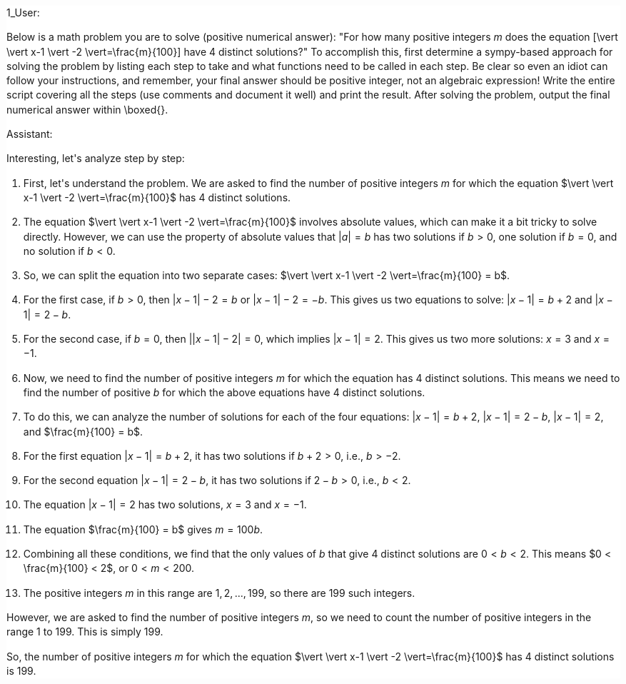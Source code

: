 1_User:

Below is a math problem you are to solve (positive numerical answer):
"For how many positive integers $m$ does the equation \[\vert \vert x-1 \vert -2 \vert=\frac{m}{100}\] have $4$ distinct solutions?"
To accomplish this, first determine a sympy-based approach for solving the problem by listing each step to take and what functions need to be called in each step. Be clear so even an idiot can follow your instructions, and remember, your final answer should be positive integer, not an algebraic expression!
Write the entire script covering all the steps (use comments and document it well) and print the result. After solving the problem, output the final numerical answer within \boxed{}.

Assistant: 

Interesting, let's analyze step by step:



1. First, let's understand the problem. We are asked to find the number of positive integers $m$ for which the equation $\vert \vert x-1 \vert -2 \vert=\frac{m}{100}$ has 4 distinct solutions.

2. The equation $\vert \vert x-1 \vert -2 \vert=\frac{m}{100}$ involves absolute values, which can make it a bit tricky to solve directly. However, we can use the property of absolute values that $\vert a \vert = b$ has two solutions if $b > 0$, one solution if $b = 0$, and no solution if $b < 0$.

3. So, we can split the equation into two separate cases: $\vert \vert x-1 \vert -2 \vert=\frac{m}{100} = b$.

4. For the first case, if $b > 0$, then $\vert x-1 \vert -2 = b$ or $\vert x-1 \vert -2 = -b$. This gives us two equations to solve: $\vert x-1 \vert = b + 2$ and $\vert x-1 \vert = 2 - b$.

5. For the second case, if $b = 0$, then $\vert \vert x-1 \vert -2 \vert= 0$, which implies $\vert x-1 \vert = 2$. This gives us two more solutions: $x = 3$ and $x = -1$.

6. Now, we need to find the number of positive integers $m$ for which the equation has 4 distinct solutions. This means we need to find the number of positive $b$ for which the above equations have 4 distinct solutions.

7. To do this, we can analyze the number of solutions for each of the four equations: $\vert x-1 \vert = b + 2$, $\vert x-1 \vert = 2 - b$, $\vert x-1 \vert = 2$, and $\frac{m}{100} = b$.

8. For the first equation $\vert x-1 \vert = b + 2$, it has two solutions if $b + 2 > 0$, i.e., $b > -2$.

9. For the second equation $\vert x-1 \vert = 2 - b$, it has two solutions if $2 - b > 0$, i.e., $b < 2$.

10. The equation $\vert x-1 \vert = 2$ has two solutions, $x = 3$ and $x = -1$.

11. The equation $\frac{m}{100} = b$ gives $m = 100b$.

12. Combining all these conditions, we find that the only values of $b$ that give 4 distinct solutions are $0 < b < 2$. This means $0 < \frac{m}{100} < 2$, or $0 < m < 200$.

13. The positive integers $m$ in this range are $1, 2, ..., 199$, so there are 199 such integers.

However, we are asked to find the number of positive integers $m$, so we need to count the number of positive integers in the range $1$ to $199$. This is simply $199$.

So, the number of positive integers $m$ for which the equation $\vert \vert x-1 \vert -2 \vert=\frac{m}{100}$ has 4 distinct solutions is 199.

